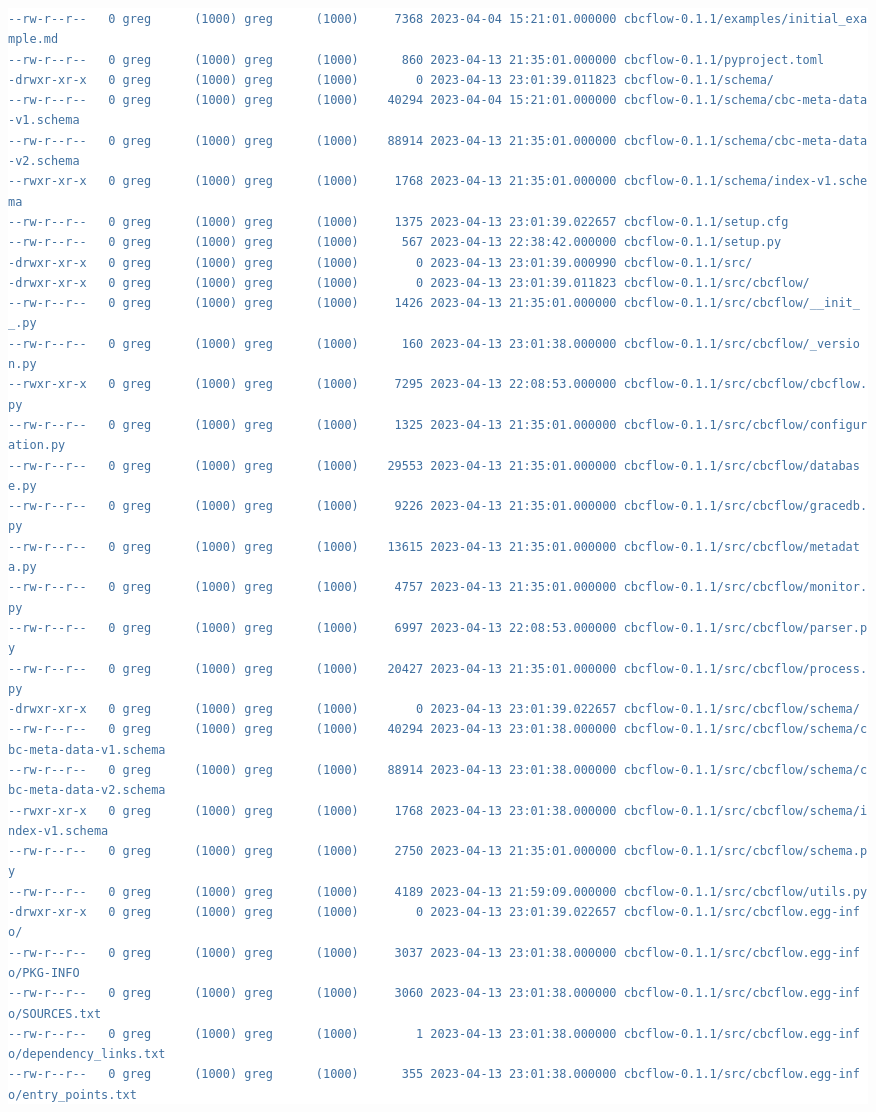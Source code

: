 ```diff
--rw-r--r--   0 greg      (1000) greg      (1000)     7368 2023-04-04 15:21:01.000000 cbcflow-0.1.1/examples/initial_example.md
--rw-r--r--   0 greg      (1000) greg      (1000)      860 2023-04-13 21:35:01.000000 cbcflow-0.1.1/pyproject.toml
-drwxr-xr-x   0 greg      (1000) greg      (1000)        0 2023-04-13 23:01:39.011823 cbcflow-0.1.1/schema/
--rw-r--r--   0 greg      (1000) greg      (1000)    40294 2023-04-04 15:21:01.000000 cbcflow-0.1.1/schema/cbc-meta-data-v1.schema
--rw-r--r--   0 greg      (1000) greg      (1000)    88914 2023-04-13 21:35:01.000000 cbcflow-0.1.1/schema/cbc-meta-data-v2.schema
--rwxr-xr-x   0 greg      (1000) greg      (1000)     1768 2023-04-13 21:35:01.000000 cbcflow-0.1.1/schema/index-v1.schema
--rw-r--r--   0 greg      (1000) greg      (1000)     1375 2023-04-13 23:01:39.022657 cbcflow-0.1.1/setup.cfg
--rw-r--r--   0 greg      (1000) greg      (1000)      567 2023-04-13 22:38:42.000000 cbcflow-0.1.1/setup.py
-drwxr-xr-x   0 greg      (1000) greg      (1000)        0 2023-04-13 23:01:39.000990 cbcflow-0.1.1/src/
-drwxr-xr-x   0 greg      (1000) greg      (1000)        0 2023-04-13 23:01:39.011823 cbcflow-0.1.1/src/cbcflow/
--rw-r--r--   0 greg      (1000) greg      (1000)     1426 2023-04-13 21:35:01.000000 cbcflow-0.1.1/src/cbcflow/__init__.py
--rw-r--r--   0 greg      (1000) greg      (1000)      160 2023-04-13 23:01:38.000000 cbcflow-0.1.1/src/cbcflow/_version.py
--rwxr-xr-x   0 greg      (1000) greg      (1000)     7295 2023-04-13 22:08:53.000000 cbcflow-0.1.1/src/cbcflow/cbcflow.py
--rw-r--r--   0 greg      (1000) greg      (1000)     1325 2023-04-13 21:35:01.000000 cbcflow-0.1.1/src/cbcflow/configuration.py
--rw-r--r--   0 greg      (1000) greg      (1000)    29553 2023-04-13 21:35:01.000000 cbcflow-0.1.1/src/cbcflow/database.py
--rw-r--r--   0 greg      (1000) greg      (1000)     9226 2023-04-13 21:35:01.000000 cbcflow-0.1.1/src/cbcflow/gracedb.py
--rw-r--r--   0 greg      (1000) greg      (1000)    13615 2023-04-13 21:35:01.000000 cbcflow-0.1.1/src/cbcflow/metadata.py
--rw-r--r--   0 greg      (1000) greg      (1000)     4757 2023-04-13 21:35:01.000000 cbcflow-0.1.1/src/cbcflow/monitor.py
--rw-r--r--   0 greg      (1000) greg      (1000)     6997 2023-04-13 22:08:53.000000 cbcflow-0.1.1/src/cbcflow/parser.py
--rw-r--r--   0 greg      (1000) greg      (1000)    20427 2023-04-13 21:35:01.000000 cbcflow-0.1.1/src/cbcflow/process.py
-drwxr-xr-x   0 greg      (1000) greg      (1000)        0 2023-04-13 23:01:39.022657 cbcflow-0.1.1/src/cbcflow/schema/
--rw-r--r--   0 greg      (1000) greg      (1000)    40294 2023-04-13 23:01:38.000000 cbcflow-0.1.1/src/cbcflow/schema/cbc-meta-data-v1.schema
--rw-r--r--   0 greg      (1000) greg      (1000)    88914 2023-04-13 23:01:38.000000 cbcflow-0.1.1/src/cbcflow/schema/cbc-meta-data-v2.schema
--rwxr-xr-x   0 greg      (1000) greg      (1000)     1768 2023-04-13 23:01:38.000000 cbcflow-0.1.1/src/cbcflow/schema/index-v1.schema
--rw-r--r--   0 greg      (1000) greg      (1000)     2750 2023-04-13 21:35:01.000000 cbcflow-0.1.1/src/cbcflow/schema.py
--rw-r--r--   0 greg      (1000) greg      (1000)     4189 2023-04-13 21:59:09.000000 cbcflow-0.1.1/src/cbcflow/utils.py
-drwxr-xr-x   0 greg      (1000) greg      (1000)        0 2023-04-13 23:01:39.022657 cbcflow-0.1.1/src/cbcflow.egg-info/
--rw-r--r--   0 greg      (1000) greg      (1000)     3037 2023-04-13 23:01:38.000000 cbcflow-0.1.1/src/cbcflow.egg-info/PKG-INFO
--rw-r--r--   0 greg      (1000) greg      (1000)     3060 2023-04-13 23:01:38.000000 cbcflow-0.1.1/src/cbcflow.egg-info/SOURCES.txt
--rw-r--r--   0 greg      (1000) greg      (1000)        1 2023-04-13 23:01:38.000000 cbcflow-0.1.1/src/cbcflow.egg-info/dependency_links.txt
--rw-r--r--   0 greg      (1000) greg      (1000)      355 2023-04-13 23:01:38.000000 cbcflow-0.1.1/src/cbcflow.egg-info/entry_points.txt
```